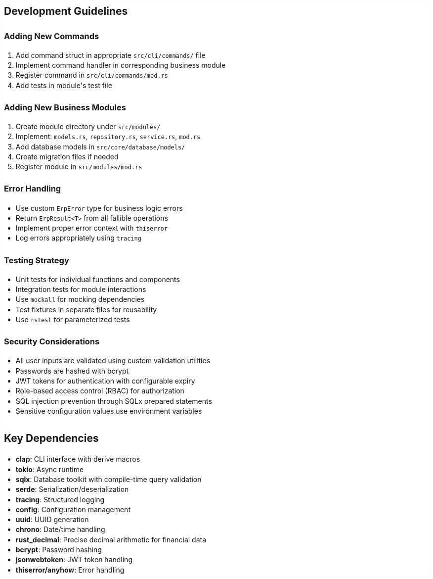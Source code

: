 ## Development Guidelines

### Adding New Commands
1. Add command struct in appropriate `src/cli/commands/` file
2. Implement command handler in corresponding business module
3. Register command in `src/cli/commands/mod.rs`
4. Add tests in module's test file

### Adding New Business Modules
1. Create module directory under `src/modules/`
2. Implement: `models.rs`, `repository.rs`, `service.rs`, `mod.rs`
3. Add database models in `src/core/database/models/`
4. Create migration files if needed
5. Register module in `src/modules/mod.rs`

### Error Handling
- Use custom `ErpError` type for business logic errors
- Return `ErpResult<T>` from all fallible operations
- Implement proper error context with `thiserror`
- Log errors appropriately using `tracing`

### Testing Strategy
- Unit tests for individual functions and components
- Integration tests for module interactions
- Use `mockall` for mocking dependencies
- Test fixtures in separate files for reusability
- Use `rstest` for parameterized tests

### Security Considerations
- All user inputs are validated using custom validation utilities
- Passwords are hashed with bcrypt
- JWT tokens for authentication with configurable expiry
- Role-based access control (RBAC) for authorization
- SQL injection prevention through SQLx prepared statements
- Sensitive configuration values use environment variables

## Key Dependencies

- **clap**: CLI interface with derive macros
- **tokio**: Async runtime
- **sqlx**: Database toolkit with compile-time query validation
- **serde**: Serialization/deserialization
- **tracing**: Structured logging
- **config**: Configuration management
- **uuid**: UUID generation
- **chrono**: Date/time handling
- **rust_decimal**: Precise decimal arithmetic for financial data
- **bcrypt**: Password hashing
- **jsonwebtoken**: JWT token handling
- **thiserror/anyhow**: Error handling
